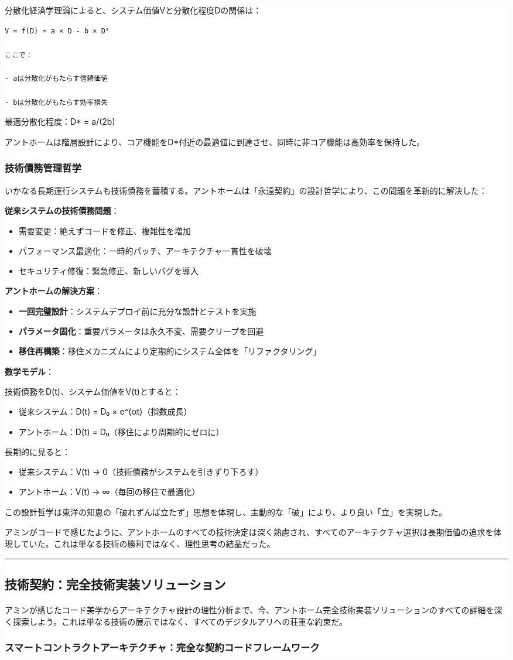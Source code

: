 分散化経済学理論によると、システム価値Vと分散化程度Dの関係は：
```
V = f(D) = a × D - b × D²

ここで：

- aは分散化がもたらす信頼価値

- bは分散化がもたらす効率損失
```

最適分散化程度：D* = a/(2b)

アントホームは階層設計により、コア機能をD*付近の最適値に到達させ、同時に非コア機能は高効率を保持した。

### 技術債務管理哲学

いかなる長期運行システムも技術債務を蓄積する。アントホームは「永遠契約」の設計哲学により、この問題を革新的に解決した：

**従来システムの技術債務問題**：

- 需要変更：絶えずコードを修正、複雑性を増加

- パフォーマンス最適化：一時的パッチ、アーキテクチャ一貫性を破壊

- セキュリティ修復：緊急修正、新しいバグを導入

**アントホームの解決方案**：

- **一回完璧設計**：システムデプロイ前に充分な設計とテストを実施

- **パラメータ固化**：重要パラメータは永久不変、需要クリープを回避

- **移住再構築**：移住メカニズムにより定期的にシステム全体を「リファクタリング」

**数学モデル**：

技術債務をD(t)、システム価値をV(t)とすると：

- 従来システム：D(t) = D₀ × e^(αt)（指数成長）

- アントホーム：D(t) = D₀（移住により周期的にゼロに）

長期的に見ると：

- 従来システム：V(t) → 0（技術債務がシステムを引きずり下ろす） 

- アントホーム：V(t) → ∞（毎回の移住で最適化）

この設計哲学は東洋の知恵の「破れずんば立たず」思想を体現し、主動的な「破」により、より良い「立」を実現した。

アミンがコードで感じたように、アントホームのすべての技術決定は深く熟慮され、すべてのアーキテクチャ選択は長期価値の追求を体現していた。これは単なる技術の勝利ではなく、理性思考の結晶だった。

---

## 技術契約：完全技術実装ソリューション

アミンが感じたコード美学からアーキテクチャ設計の理性分析まで、今、アントホーム完全技術実装ソリューションのすべての詳細を深く探索しよう。これは単なる技術の展示ではなく、すべてのデジタルアリへの荘重な約束だ。

### スマートコントラクトアーキテクチャ：完全な契約コードフレームワーク
